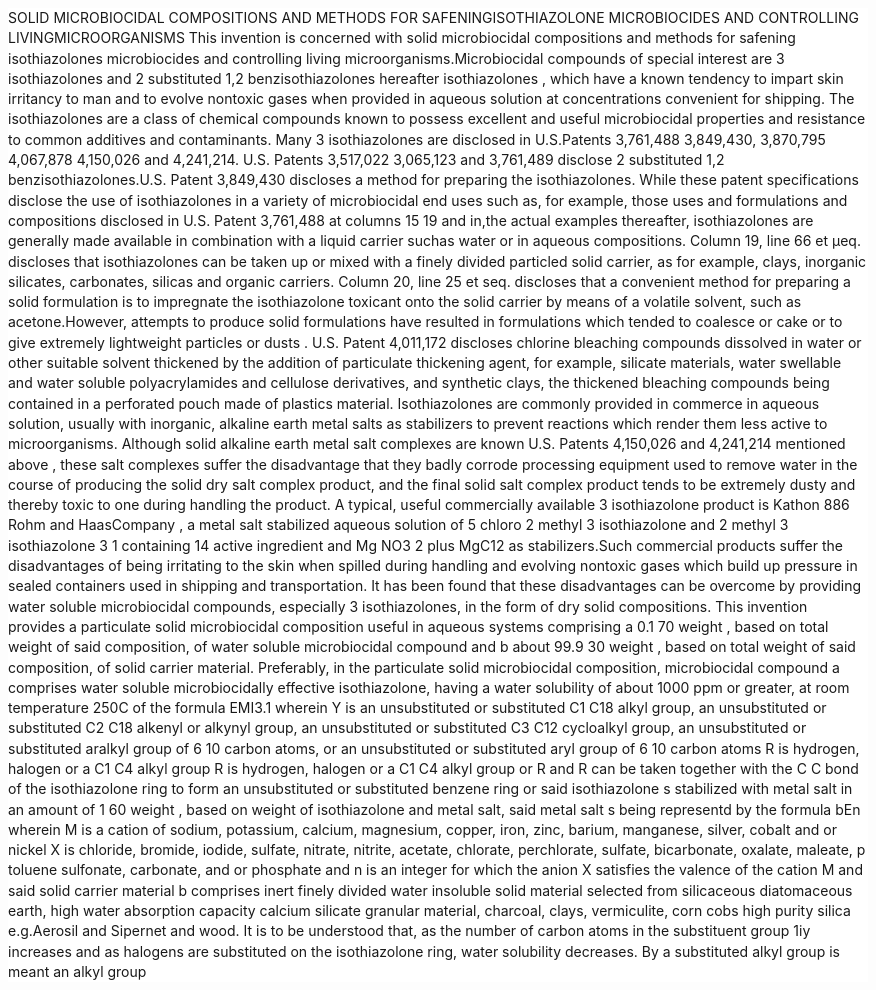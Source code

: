 SOLID MICROBIOCIDAL COMPOSITIONS AND METHODS FOR SAFENINGISOTHIAZOLONE MICROBIOCIDES AND CONTROLLING LIVINGMICROORGANISMS This invention is concerned with solid microbiocidal compositions and methods for safening isothiazolones microbiocides and controlling living microorganisms.Microbiocidal compounds of special interest are 3 isothiazolones and 2 substituted 1,2 benzisothiazolones hereafter isothiazolones , which have a known tendency to impart skin irritancy to man and to evolve nontoxic gases when provided in aqueous solution at concentrations convenient for shipping. The isothiazolones are a class of chemical compounds known to possess excellent and useful microbiocidal properties and resistance to common additives and contaminants. Many 3 isothiazolones are disclosed in U.S.Patents 3,761,488 3,849,430, 3,870,795 4,067,878 4,150,026 and 4,241,214. U.S. Patents 3,517,022 3,065,123 and 3,761,489 disclose 2 substituted 1,2 benzisothiazolones.U.S. Patent 3,849,430 discloses a method for preparing the isothiazolones. While these patent specifications disclose the use of isothiazolones in a variety of microbiocidal end uses such as, for example, those uses and formulations and compositions disclosed in U.S. Patent 3,761,488 at columns 15 19 and in,the actual examples thereafter, isothiazolones are generally made available in combination with a liquid carrier suchas water or in aqueous compositions. Column 19, line 66 et µeq. discloses that isothiazolones can be taken up or mixed with a finely divided particled solid carrier, as for example, clays, inorganic silicates, carbonates, silicas and organic carriers. Column 20, line 25 et seq. discloses that a convenient method for preparing a solid formulation is to impregnate the isothiazolone toxicant onto the solid carrier by means of a volatile solvent, such as acetone.However, attempts to produce solid formulations have resulted in formulations which tended to coalesce or cake or to give extremely lightweight particles or dusts . U.S. Patent 4,011,172 discloses chlorine bleaching compounds dissolved in water or other suitable solvent thickened by the addition of particulate thickening agent, for example, silicate materials, water swellable and water soluble polyacrylamides and cellulose derivatives, and synthetic clays, the thickened bleaching compounds being contained in a perforated pouch made of plastics material. Isothiazolones are commonly provided in commerce in aqueous solution, usually with inorganic, alkaline earth metal salts as stabilizers to prevent reactions which render them less active to microorganisms. Although solid alkaline earth metal salt complexes are known U.S. Patents 4,150,026 and 4,241,214 mentioned above , these salt complexes suffer the disadvantage that they badly corrode processing equipment used to remove water in the course of producing the solid dry salt complex product, and the final solid salt complex product tends to be extremely dusty and thereby toxic to one during handling the product. A typical, useful commercially available 3 isothiazolone product is Kathon 886 Rohm and HaasCompany , a metal salt stabilized aqueous solution of 5 chloro 2 methyl 3 isothiazolone and 2 methyl 3 isothiazolone 3 1 containing 14 active ingredient and Mg NO3 2 plus MgC12 as stabilizers.Such commercial products suffer the disadvantages of being irritating to the skin when spilled during handling and evolving nontoxic gases which build up pressure in sealed containers used in shipping and transportation. It has been found that these disadvantages can be overcome by providing water soluble microbiocidal compounds, especially 3 isothiazolones, in the form of dry solid compositions. This invention provides a particulate solid microbiocidal composition useful in aqueous systems comprising a 0.1 70 weight , based on total weight of said composition, of water soluble microbiocidal compound and b about 99.9 30 weight , based on total weight of said composition, of solid carrier material. Preferably, in the particulate solid microbiocidal composition, microbiocidal compound a comprises water soluble microbiocidally effective isothiazolone, having a water solubility of about 1000 ppm or greater, at room temperature 250C of the formula EMI3.1 wherein Y is an unsubstituted or substituted C1 C18 alkyl group, an unsubstituted or substituted C2 C18 alkenyl or alkynyl group, an unsubstituted or substituted C3 C12 cycloalkyl group, an unsubstituted or substituted aralkyl group of 6 10 carbon atoms, or an unsubstituted or substituted aryl group of 6 10 carbon atoms R is hydrogen, halogen or a C1 C4 alkyl group R is hydrogen, halogen or a C1 C4 alkyl group or R and R can be taken together with the C C bond of the isothiazolone ring to form an unsubstituted or substituted benzene ring or said isothiazolone s stabilized with metal salt in an amount of 1 60 weight , based on weight of isothiazolone and metal salt, said metal salt s being representd by the formula bEn wherein M is a cation of sodium, potassium, calcium, magnesium, copper, iron, zinc, barium, manganese, silver, cobalt and or nickel X is chloride, bromide, iodide, sulfate, nitrate, nitrite, acetate, chlorate, perchlorate, sulfate, bicarbonate, oxalate, maleate, p toluene sulfonate, carbonate, and or phosphate and n is an integer for which the anion X satisfies the valence of the cation M and said solid carrier material b comprises inert finely divided water insoluble solid material selected from silicaceous diatomaceous earth, high water absorption capacity calcium silicate granular material, charcoal, clays, vermiculite, corn cobs high purity silica e.g.Aerosil and Sipernet and wood. It is to be understood that, as the number of carbon atoms in the substituent group 1iy increases and as halogens are substituted on the isothiazolone ring, water solubility decreases. By a substituted alkyl group is meant an alkyl group